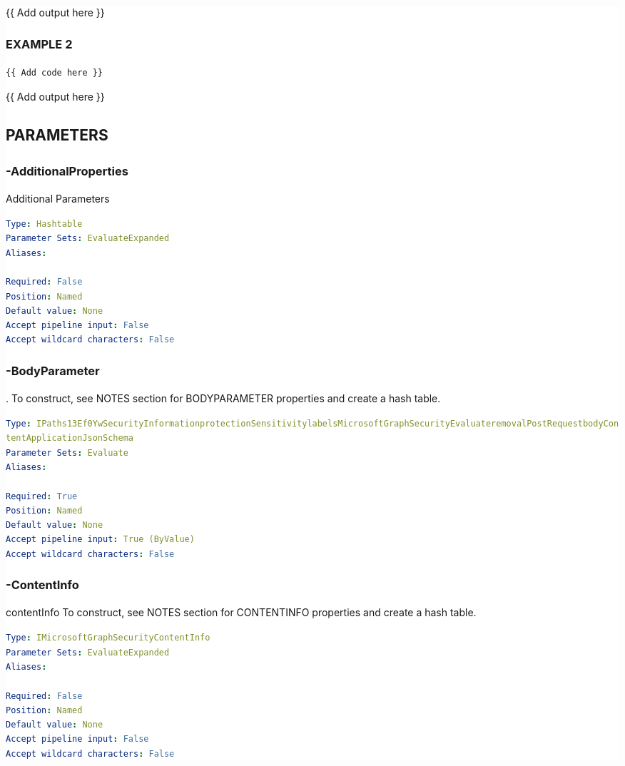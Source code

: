{{ Add output here }}

### EXAMPLE 2
```
{{ Add code here }}
```

{{ Add output here }}

## PARAMETERS

### -AdditionalProperties
Additional Parameters

```yaml
Type: Hashtable
Parameter Sets: EvaluateExpanded
Aliases:

Required: False
Position: Named
Default value: None
Accept pipeline input: False
Accept wildcard characters: False
```

### -BodyParameter
.
To construct, see NOTES section for BODYPARAMETER properties and create a hash table.

```yaml
Type: IPaths13Ef0YwSecurityInformationprotectionSensitivitylabelsMicrosoftGraphSecurityEvaluateremovalPostRequestbodyContentApplicationJsonSchema
Parameter Sets: Evaluate
Aliases:

Required: True
Position: Named
Default value: None
Accept pipeline input: True (ByValue)
Accept wildcard characters: False
```

### -ContentInfo
contentInfo
To construct, see NOTES section for CONTENTINFO properties and create a hash table.

```yaml
Type: IMicrosoftGraphSecurityContentInfo
Parameter Sets: EvaluateExpanded
Aliases:

Required: False
Position: Named
Default value: None
Accept pipeline input: False
Accept wildcard characters: False
```
